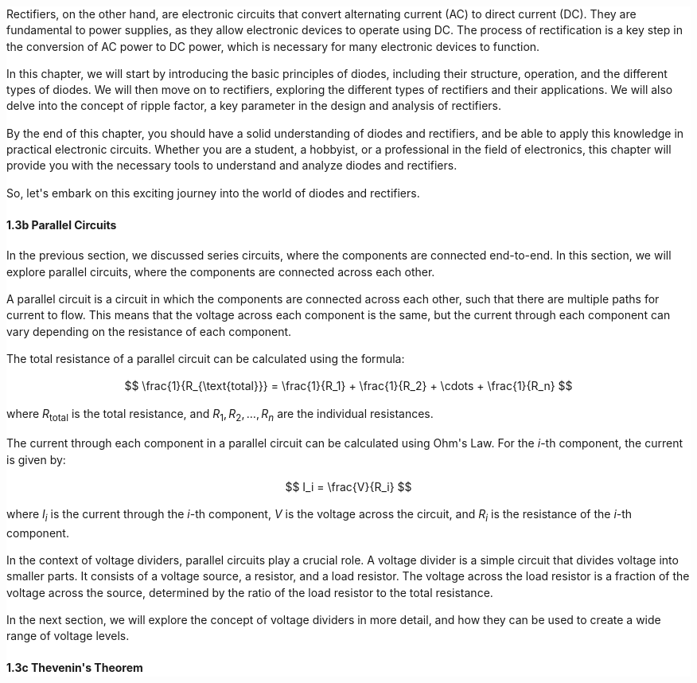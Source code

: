 Rectifiers, on the other hand, are electronic circuits that convert alternating current (AC) to direct current (DC). They are fundamental to power supplies, as they allow electronic devices to operate using DC. The process of rectification is a key step in the conversion of AC power to DC power, which is necessary for many electronic devices to function.

In this chapter, we will start by introducing the basic principles of diodes, including their structure, operation, and the different types of diodes. We will then move on to rectifiers, exploring the different types of rectifiers and their applications. We will also delve into the concept of ripple factor, a key parameter in the design and analysis of rectifiers.

By the end of this chapter, you should have a solid understanding of diodes and rectifiers, and be able to apply this knowledge in practical electronic circuits. Whether you are a student, a hobbyist, or a professional in the field of electronics, this chapter will provide you with the necessary tools to understand and analyze diodes and rectifiers.

So, let's embark on this exciting journey into the world of diodes and rectifiers.




#### 1.3b Parallel Circuits

In the previous section, we discussed series circuits, where the components are connected end-to-end. In this section, we will explore parallel circuits, where the components are connected across each other.

A parallel circuit is a circuit in which the components are connected across each other, such that there are multiple paths for current to flow. This means that the voltage across each component is the same, but the current through each component can vary depending on the resistance of each component.

The total resistance of a parallel circuit can be calculated using the formula:

$$
\frac{1}{R_{\text{total}}} = \frac{1}{R_1} + \frac{1}{R_2} + \cdots + \frac{1}{R_n}
$$

where $R_{\text{total}}$ is the total resistance, and $R_1, R_2, \ldots, R_n$ are the individual resistances.

The current through each component in a parallel circuit can be calculated using Ohm's Law. For the $i$-th component, the current is given by:

$$
I_i = \frac{V}{R_i}
$$

where $I_i$ is the current through the $i$-th component, $V$ is the voltage across the circuit, and $R_i$ is the resistance of the $i$-th component.

In the context of voltage dividers, parallel circuits play a crucial role. A voltage divider is a simple circuit that divides voltage into smaller parts. It consists of a voltage source, a resistor, and a load resistor. The voltage across the load resistor is a fraction of the voltage across the source, determined by the ratio of the load resistor to the total resistance.

In the next section, we will explore the concept of voltage dividers in more detail, and how they can be used to create a wide range of voltage levels.

#### 1.3c Thevenin's Theorem
